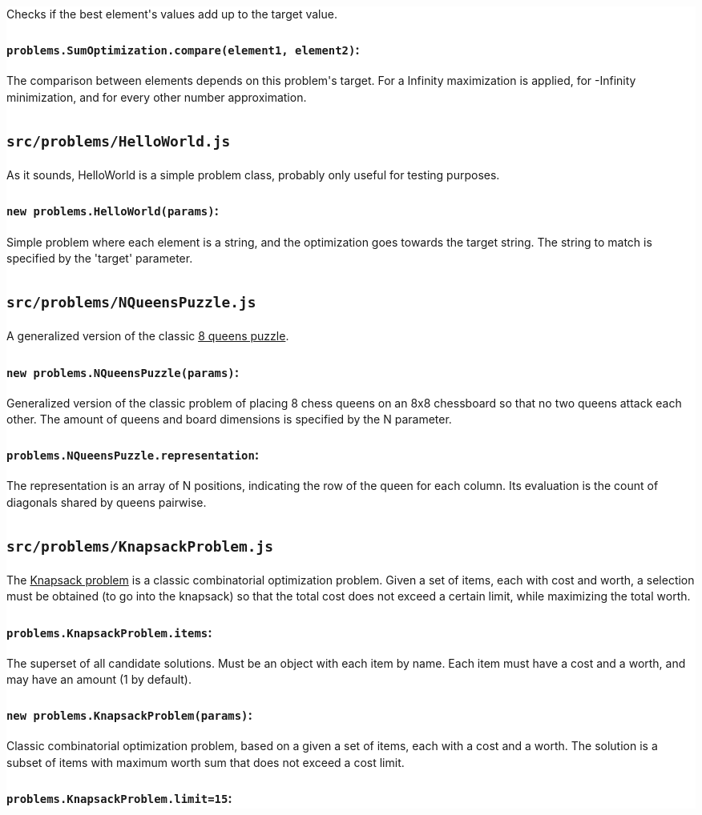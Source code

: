 Checks if the best element's values add up to the target value.
### `problems.SumOptimization.compare(element1, element2)`:

The comparison between elements depends on this problem's target. For
a Infinity maximization is applied, for -Infinity minimization, and
for every other number approximation.

## `src/problems/HelloWorld.js`

As it sounds, HelloWorld is a simple problem class, probably only useful for
testing purposes.
### `new problems.HelloWorld(params)`:

Simple problem where each element is a string, and the optimization
goes towards the target string. The string to match is specified by the
'target' parameter.

## `src/problems/NQueensPuzzle.js`

A generalized version of the classic [8 queens puzzle](http://en.wikipedia.org/wiki/Eight_queens_puzzle).
### `new problems.NQueensPuzzle(params)`:

Generalized version of the classic problem of placing 8 chess queens on
an 8x8 chessboard so that no two queens attack each other. The amount
of queens and board dimensions is specified by the N parameter.
### `problems.NQueensPuzzle.representation`:

The representation is an array of N positions, indicating the row of
the queen for each column. Its evaluation is the count of diagonals
shared by queens pairwise.

## `src/problems/KnapsackProblem.js`

The [Knapsack problem](http://en.wikipedia.org/wiki/Knapsack_problem) is a
classic combinatorial optimization problem. Given a set of items, each with
cost and worth, a selection must be obtained (to go into the knapsack) so
that the total cost does not exceed a certain limit, while maximizing the
total worth.
### `problems.KnapsackProblem.items`:

The superset of all candidate solutions. Must be an object with each
item by name. Each item must have a cost and a worth, and may have an
amount (1 by default).
### `new problems.KnapsackProblem(params)`:

Classic combinatorial optimization problem, based on a given a set of
items, each with a cost and a worth. The solution is a subset of items
with maximum worth sum that does not exceed a cost limit.
### `problems.KnapsackProblem.limit=15`:
